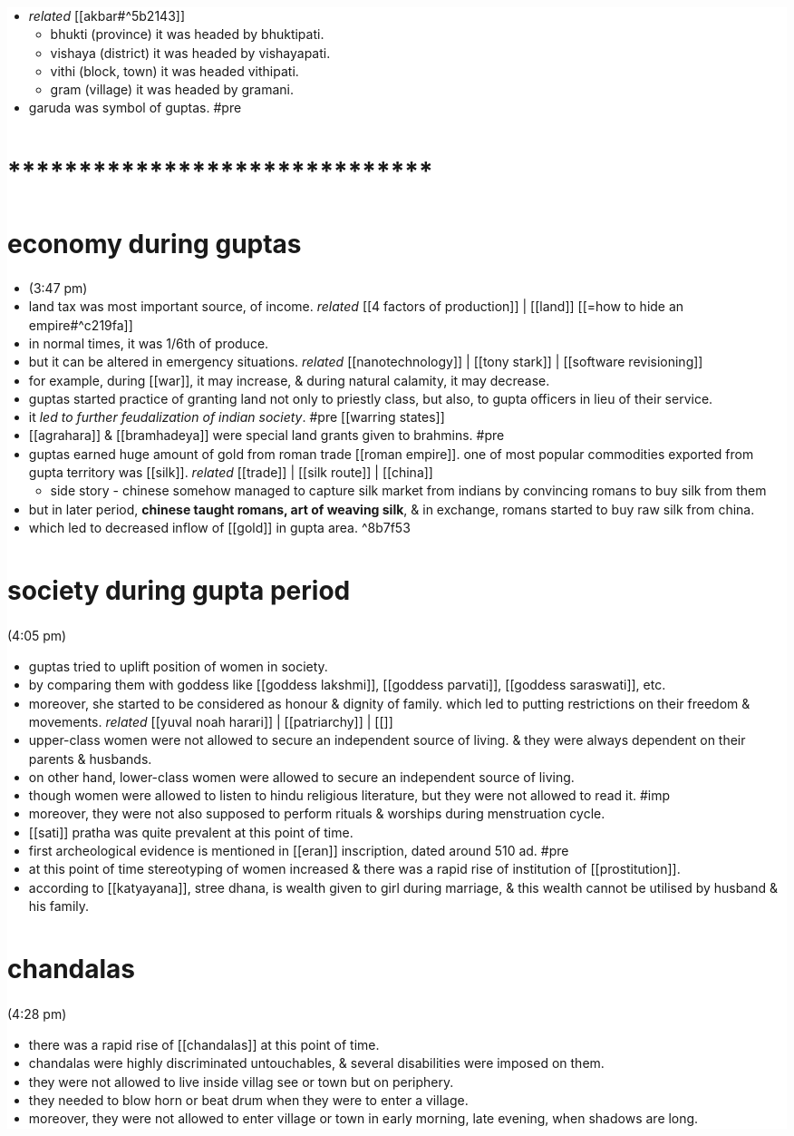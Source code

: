 -  _related_ [[akbar#^5b2143]]
	- bhukti (province) it was headed by bhuktipati.
	- vishaya (district) it was headed by vishayapati. 
	- vithi (block, town) it was headed vithipati.
	- gram (village) it was headed by gramani.
- garuda was symbol of guptas. #pre 
# ******************************
# economy during guptas
- (3:47 pm)
- land tax was most important source, of income. _related_ [[4 factors of production]] | [[land]] [[=how to hide an empire#^c219fa]]
- in normal times, it was 1/6th of produce.
- but it can be altered in emergency situations. _related_ [[nanotechnology]] | [[tony stark]] | [[software revisioning]] 
- for example, during [[war]], it may increase, & during natural calamity, it may decrease.
- guptas started practice of granting land not only to priestly class, but also, to gupta officers in lieu of their service. 
- it _led to further feudalization of indian society_. #pre [[warring states]]
- [[agrahara]] & [[bramhadeya]] were special land grants given to brahmins. #pre 
- guptas earned huge amount of gold from roman trade [[roman empire]]. one of most popular commodities exported from gupta territory was [[silk]]. _related_ [[trade]] | [[silk route]] | [[china]]
	- side story - chinese somehow managed to capture silk market from indians by convincing romans to buy silk from them
- but in later period, **chinese taught romans, art of weaving silk**, & in exchange, romans started to buy raw silk from china.
- which led to decreased inflow of [[gold]] in gupta area.  ^8b7f53
# society during gupta period
(4:05 pm)
- guptas tried to uplift position of women in society.
- by comparing them with goddess like [[goddess lakshmi]], [[goddess parvati]], [[goddess saraswati]], etc.
- moreover, she started to be considered as honour & dignity of family. which led to putting restrictions on their freedom & movements. _related_ [[yuval noah harari]] | [[patriarchy]] | [[]]
- upper-class women were not allowed to secure an independent source of living. & they were always dependent on their parents & husbands. 
- on other hand, lower-class women were allowed to secure an independent source of living. 
- though women were allowed to listen to hindu religious literature, but they were not allowed to read it. #imp 
- moreover, they were not also supposed to perform rituals & worships during menstruation cycle. 
- [[sati]] pratha was quite prevalent at this point of time.
- first archeological evidence is mentioned in [[eran]] inscription, dated around 510 ad. #pre 
- at this point of time stereotyping of women increased & there was a rapid rise of institution of [[prostitution]].
- according to [[katyayana]], stree dhana, is wealth given to girl during marriage, & this wealth cannot be utilised by husband & his family.
# chandalas
(4:28 pm)
- there was a rapid rise of [[chandalas]] at this point of time. 
- chandalas were highly discriminated untouchables, & several disabilities were imposed on them.
- they were not allowed to live inside villag see or town but on periphery. 
- they needed to blow horn or beat drum when they were to enter a village. 
- moreover, they were not allowed to enter village or town in early morning, late evening, when shadows are long.  
